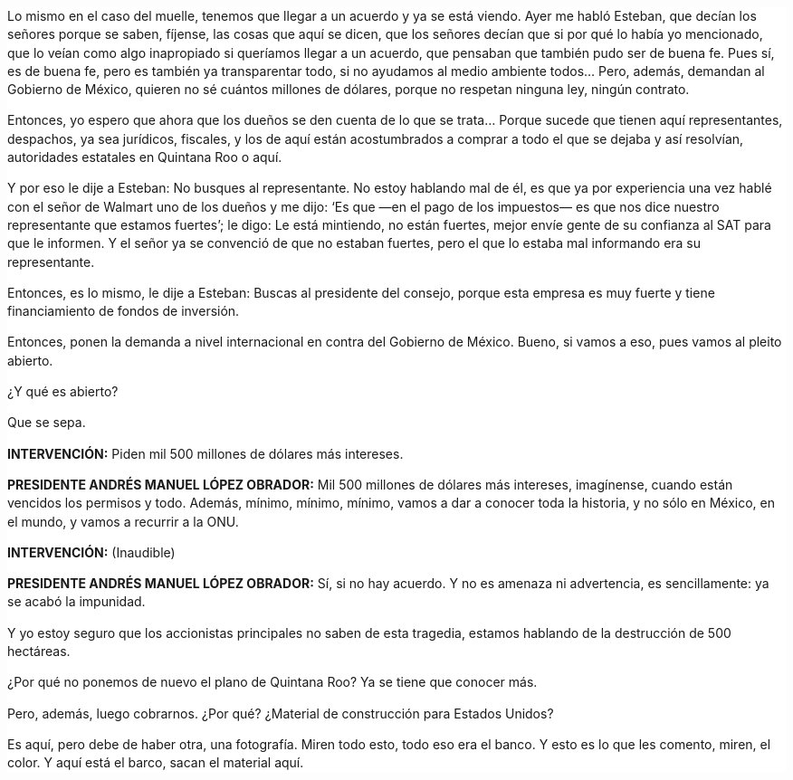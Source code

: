 Lo mismo en el caso del muelle, tenemos que llegar a un acuerdo y ya se está
viendo. Ayer me habló Esteban, que decían los señores porque se saben,
fíjense, las cosas que aquí se dicen, que los señores decían que si por qué lo
había yo mencionado, que lo veían como algo inapropiado si queríamos llegar a
un acuerdo, que pensaban que también pudo ser de buena fe. Pues sí, es de
buena fe, pero es también ya transparentar todo, si no ayudamos al medio
ambiente todos… Pero, además, demandan al Gobierno de México, quieren no sé
cuántos millones de dólares, porque no respetan ninguna ley, ningún contrato.

Entonces, yo espero que ahora que los dueños se den cuenta de lo que se trata…
Porque sucede que tienen aquí representantes, despachos, ya sea jurídicos,
fiscales, y los de aquí están acostumbrados a comprar a todo el que se dejaba
y así resolvían, autoridades estatales en Quintana Roo o aquí.

Y por eso le dije a Esteban: No busques al representante. No estoy hablando
mal de él, es que ya por experiencia una vez hablé con el señor de Walmart uno
de los dueños y me dijo: ‘Es que —en el pago de los impuestos— es que nos dice
nuestro representante que estamos fuertes’; le digo: Le está mintiendo, no
están fuertes, mejor envíe gente de su confianza al SAT para que le informen.
Y el señor ya se convenció de que no estaban fuertes, pero el que lo estaba
mal informando era su representante.

Entonces, es lo mismo, le dije a Esteban: Buscas al presidente del consejo,
porque esta empresa es muy fuerte y tiene financiamiento de fondos de
inversión.

Entonces, ponen la demanda a nivel internacional en contra del Gobierno de
México. Bueno, si vamos a eso, pues vamos al pleito abierto.

¿Y qué es abierto?

Que se sepa.

**INTERVENCIÓN:** Piden mil 500 millones de dólares más intereses.

**PRESIDENTE ANDRÉS MANUEL LÓPEZ OBRADOR:** Mil 500 millones de dólares más
intereses, imagínense, cuando están vencidos los permisos y todo. Además,
mínimo, mínimo, mínimo, vamos a dar a conocer toda la historia, y no sólo en
México, en el mundo, y vamos a recurrir a la ONU.

**INTERVENCIÓN:** (Inaudible)

**PRESIDENTE ANDRÉS MANUEL LÓPEZ OBRADOR:** Sí, si no hay acuerdo. Y no es
amenaza ni advertencia, es sencillamente: ya se acabó la impunidad.

Y yo estoy seguro que los accionistas principales no saben de esta tragedia,
estamos hablando de la destrucción de 500 hectáreas.

¿Por qué no ponemos de nuevo el plano de Quintana Roo? Ya se tiene que conocer
más.

Pero, además, luego cobrarnos. ¿Por qué? ¿Material de construcción para
Estados Unidos?

Es aquí, pero debe de haber otra, una fotografía. Miren todo esto, todo eso
era el banco. Y esto es lo que les comento, miren, el color. Y aquí está el
barco, sacan el material aquí.
